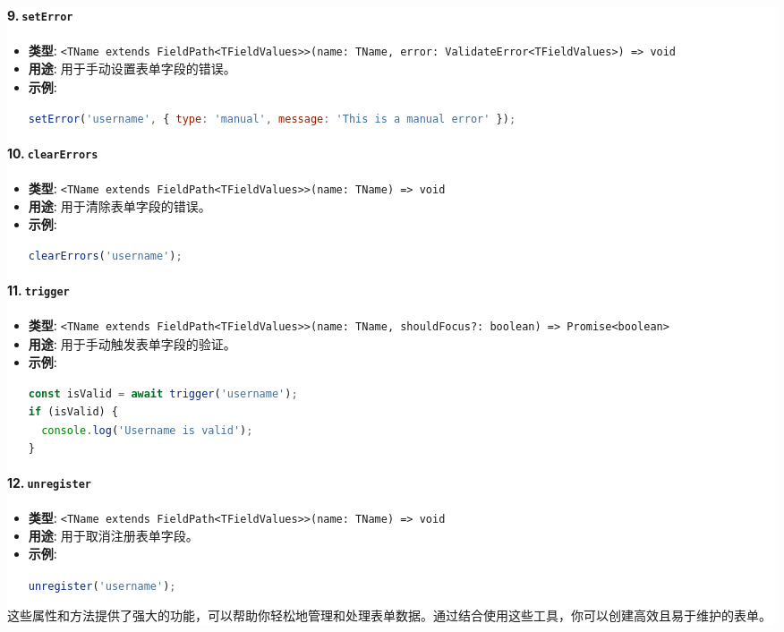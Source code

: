 #### 9. `setError`
- **类型**: `<TName extends FieldPath<TFieldValues>>(name: TName, error: ValidateError<TFieldValues>) => void`
- **用途**: 用于手动设置表单字段的错误。
- **示例**:
  ```jsx
  setError('username', { type: 'manual', message: 'This is a manual error' });
  ```

#### 10. `clearErrors`
- **类型**: `<TName extends FieldPath<TFieldValues>>(name: TName) => void`
- **用途**: 用于清除表单字段的错误。
- **示例**:
  ```jsx
  clearErrors('username');
  ```

#### 11. `trigger`
- **类型**: `<TName extends FieldPath<TFieldValues>>(name: TName, shouldFocus?: boolean) => Promise<boolean>`
- **用途**: 用于手动触发表单字段的验证。
- **示例**:
  ```jsx
  const isValid = await trigger('username');
  if (isValid) {
    console.log('Username is valid');
  }
  ```

#### 12. `unregister`
- **类型**: `<TName extends FieldPath<TFieldValues>>(name: TName) => void`
- **用途**: 用于取消注册表单字段。
- **示例**:
  ```jsx
  unregister('username');
  ```

这些属性和方法提供了强大的功能，可以帮助你轻松地管理和处理表单数据。通过结合使用这些工具，你可以创建高效且易于维护的表单。